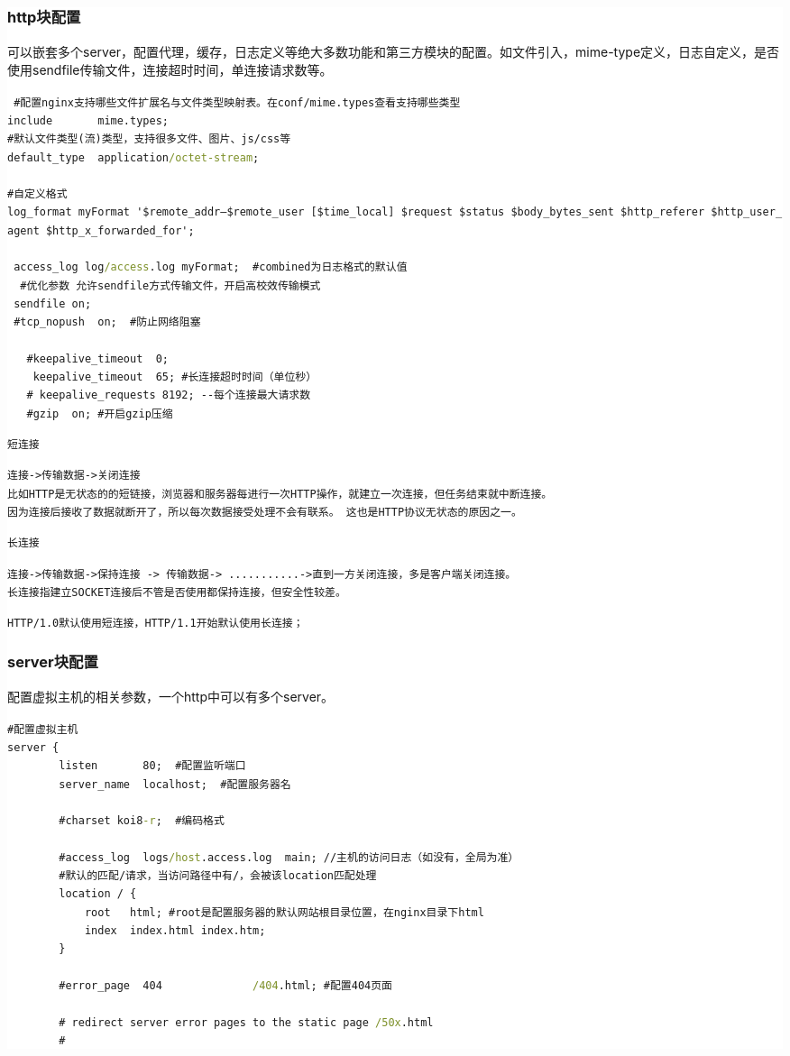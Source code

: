 ### http块配置

可以嵌套多个server，配置代理，缓存，日志定义等绝大多数功能和第三方模块的配置。如文件引入，mime-type定义，日志自定义，是否使用sendfile传输文件，连接超时时间，单连接请求数等。

  

```bat
 #配置nginx支持哪些文件扩展名与文件类型映射表。在conf/mime.types查看支持哪些类型
include       mime.types;  
#默认文件类型(流)类型，支持很多文件、图片、js/css等
default_type  application/octet-stream; 

#自定义格式    
log_format myFormat '$remote_addr–$remote_user [$time_local] $request $status $body_bytes_sent $http_referer $http_user_agent $http_x_forwarded_for'; 

 access_log log/access.log myFormat;  #combined为日志格式的默认值
  #优化参数 允许sendfile方式传输文件，开启高校效传输模式
 sendfile on;  
 #tcp_nopush  on;  #防止网络阻塞
 
   #keepalive_timeout  0;
    keepalive_timeout  65; #长连接超时时间（单位秒）  
   # keepalive_requests 8192; --每个连接最大请求数
   #gzip  on; #开启gzip压缩
```

  

`短连接`

```text
连接->传输数据->关闭连接
比如HTTP是无状态的的短链接，浏览器和服务器每进行一次HTTP操作，就建立一次连接，但任务结束就中断连接。
因为连接后接收了数据就断开了，所以每次数据接受处理不会有联系。 这也是HTTP协议无状态的原因之一。
```

`长连接`

```text
连接->传输数据->保持连接 -> 传输数据-> ...........->直到一方关闭连接，多是客户端关闭连接。
长连接指建立SOCKET连接后不管是否使用都保持连接，但安全性较差。
```

`HTTP/1.0默认使用短连接，HTTP/1.1开始默认使用长连接；`

  

### server块配置

配置虚拟主机的相关参数，一个http中可以有多个server。

```bat
#配置虚拟主机
server {
        listen       80;  #配置监听端口
        server_name  localhost;  #配置服务器名

        #charset koi8-r;  #编码格式

        #access_log  logs/host.access.log  main; //主机的访问日志（如没有，全局为准）
		#默认的匹配/请求，当访问路径中有/，会被该location匹配处理
        location / {
            root   html; #root是配置服务器的默认网站根目录位置，在nginx目录下html
            index  index.html index.htm;
        }

        #error_page  404              /404.html; #配置404页面

        # redirect server error pages to the static page /50x.html
        #
```